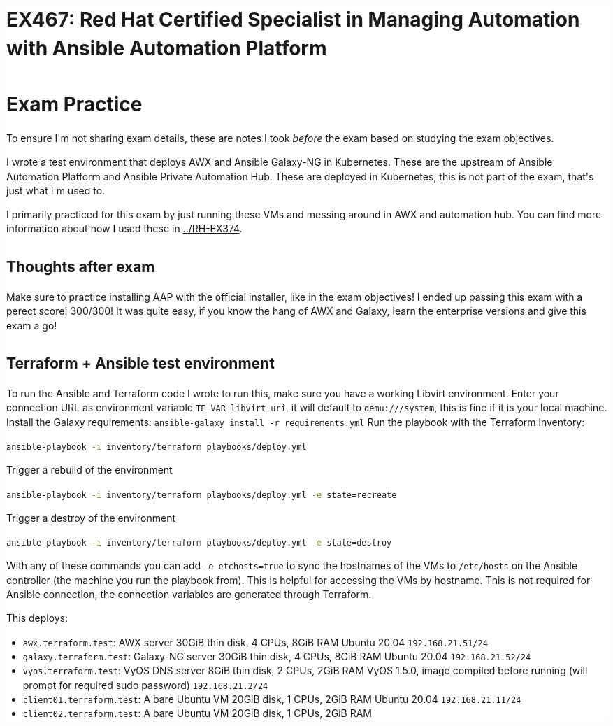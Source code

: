 # EX467: Red Hat Certified Specialist in Managing Automation with Ansible Automation Platform

# Exam Practice
To ensure I'm not sharing exam details, these are notes I took *before* the exam based on studying the exam objectives.

I wrote a test environment that deploys AWX and Ansible Galaxy-NG in Kubernetes. These are the upstream of Ansible Automation Platform and Ansible Private Automation Hub. These are deployed in Kubernetes, this is not part of the exam, that's just what I'm used to.

I primarily practiced for this exam by just running these VMs and messing around in AWX and automation hub. You can find more information about how I used these in [../RH-EX374](../RH-EX374).

## Thoughts after exam
Make sure to practice installing AAP with the official installer, like in the exam objectives! I ended up passing this exam with a perect score! 300/300! It was quite easy, if you know the hang of AWX and Galaxy, learn the enterprise versions and give this exam a go!

## Terraform + Ansible test environment
To run the Ansible and Terraform code I wrote to run this, make sure you have a working Libvirt environment. Enter your connection URL as environment variable `TF_VAR_libvirt_uri`, it will default to `qemu:///system`, this is fine if it is your local machine.
Install the Galaxy requirements: `ansible-galaxy install -r requirements.yml`
Run the playbook with the Terraform inventory:
```bash
ansible-playbook -i inventory/terraform playbooks/deploy.yml
```

Trigger a rebuild of the environment
```bash
ansible-playbook -i inventory/terraform playbooks/deploy.yml -e state=recreate
```

Trigger a destroy of the environment
```bash
ansible-playbook -i inventory/terraform playbooks/deploy.yml -e state=destroy
```

With any of these commands you can add `-e etchosts=true` to sync the hostnames of the VMs to `/etc/hosts` on the Ansible controller (the machine you run the playbook from). This is helpful for accessing the VMs by hostname. This is not required for Ansible connection, the connection variables are generated through Terraform.

This deploys:
 - `awx.terraform.test`: AWX server
    30GiB thin disk, 4 CPUs, 8GiB RAM
    Ubuntu 20.04
    `192.168.21.51/24`
 - `galaxy.terraform.test`: Galaxy-NG server
    30GiB thin disk, 4 CPUs, 8GiB RAM
    Ubuntu 20.04
    `192.168.21.52/24`
 - `vyos.terraform.test`: VyOS DNS server
    8GiB thin disk, 2 CPUs, 2GiB RAM
    VyOS 1.5.0, image compiled before running (will prompt for required sudo password)
    `192.168.21.2/24`
- `client01.terraform.test`: A bare Ubuntu VM
    20GiB disk, 1 CPUs, 2GiB RAM
    Ubuntu 20.04
    `192.168.21.11/24`
- `client02.terraform.test`: A bare Ubuntu VM
    20GiB disk, 1 CPUs, 2GiB RAM